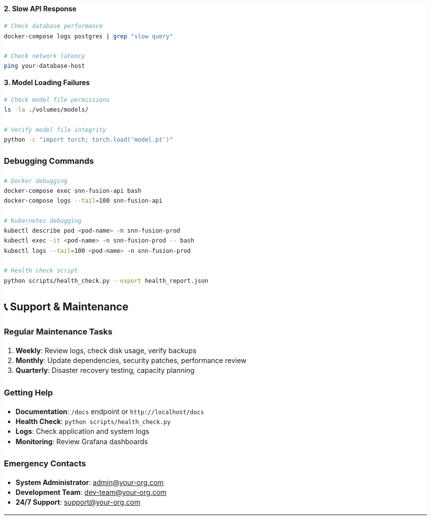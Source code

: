 **2. Slow API Response**
```bash
# Check database performance
docker-compose logs postgres | grep "slow query"

# Check network latency
ping your-database-host
```

**3. Model Loading Failures**
```bash
# Check model file permissions
ls -la ./volumes/models/

# Verify model file integrity
python -c "import torch; torch.load('model.pt')"
```

### Debugging Commands

```bash
# Docker debugging
docker-compose exec snn-fusion-api bash
docker-compose logs --tail=100 snn-fusion-api

# Kubernetes debugging
kubectl describe pod <pod-name> -n snn-fusion-prod
kubectl exec -it <pod-name> -n snn-fusion-prod -- bash
kubectl logs --tail=100 <pod-name> -n snn-fusion-prod

# Health check script
python scripts/health_check.py --export health_report.json
```

## 📞 Support & Maintenance

### Regular Maintenance Tasks

1. **Weekly**: Review logs, check disk usage, verify backups
2. **Monthly**: Update dependencies, security patches, performance review
3. **Quarterly**: Disaster recovery testing, capacity planning

### Getting Help

- **Documentation**: `/docs` endpoint or `http://localhost/docs`
- **Health Check**: `python scripts/health_check.py`
- **Logs**: Check application and system logs
- **Monitoring**: Review Grafana dashboards

### Emergency Contacts

- **System Administrator**: admin@your-org.com
- **Development Team**: dev-team@your-org.com
- **24/7 Support**: support@your-org.com

---